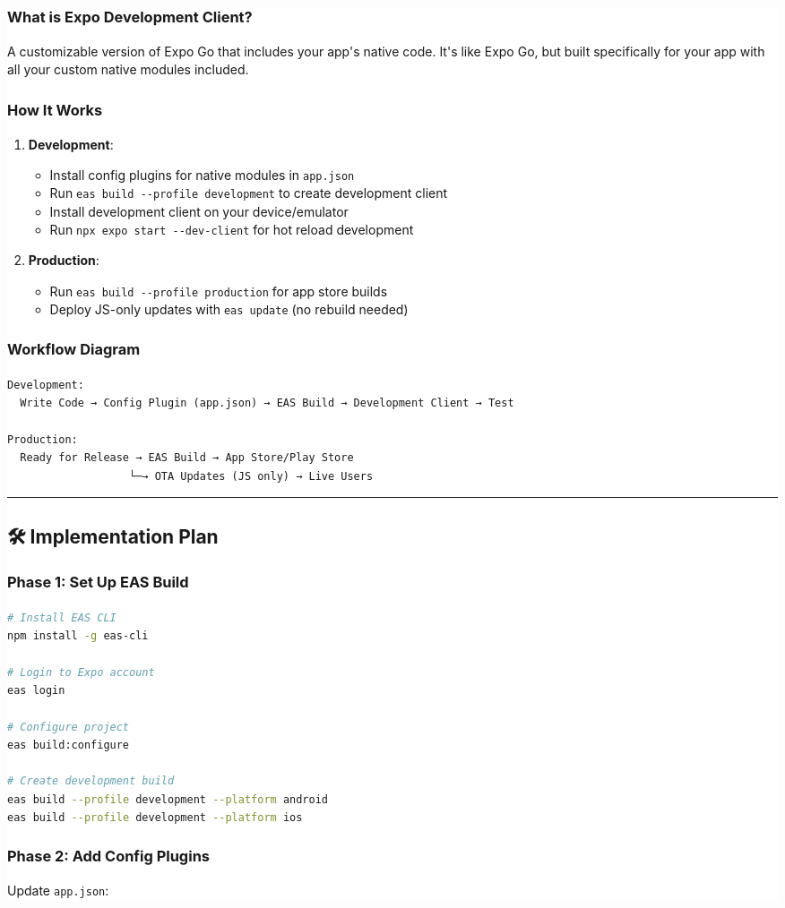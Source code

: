 ### What is Expo Development Client?

A customizable version of Expo Go that includes your app's native code. It's like Expo Go, but built specifically for your app with all your custom native modules included.

### How It Works

1. **Development**:
   - Install config plugins for native modules in `app.json`
   - Run `eas build --profile development` to create development client
   - Install development client on your device/emulator
   - Run `npx expo start --dev-client` for hot reload development

2. **Production**:
   - Run `eas build --profile production` for app store builds
   - Deploy JS-only updates with `eas update` (no rebuild needed)

### Workflow Diagram

```
Development:
  Write Code → Config Plugin (app.json) → EAS Build → Development Client → Test

Production:
  Ready for Release → EAS Build → App Store/Play Store
                   └─→ OTA Updates (JS only) → Live Users
```

---

## 🛠️ Implementation Plan

### Phase 1: Set Up EAS Build

```bash
# Install EAS CLI
npm install -g eas-cli

# Login to Expo account
eas login

# Configure project
eas build:configure

# Create development build
eas build --profile development --platform android
eas build --profile development --platform ios
```

### Phase 2: Add Config Plugins

Update `app.json`:
